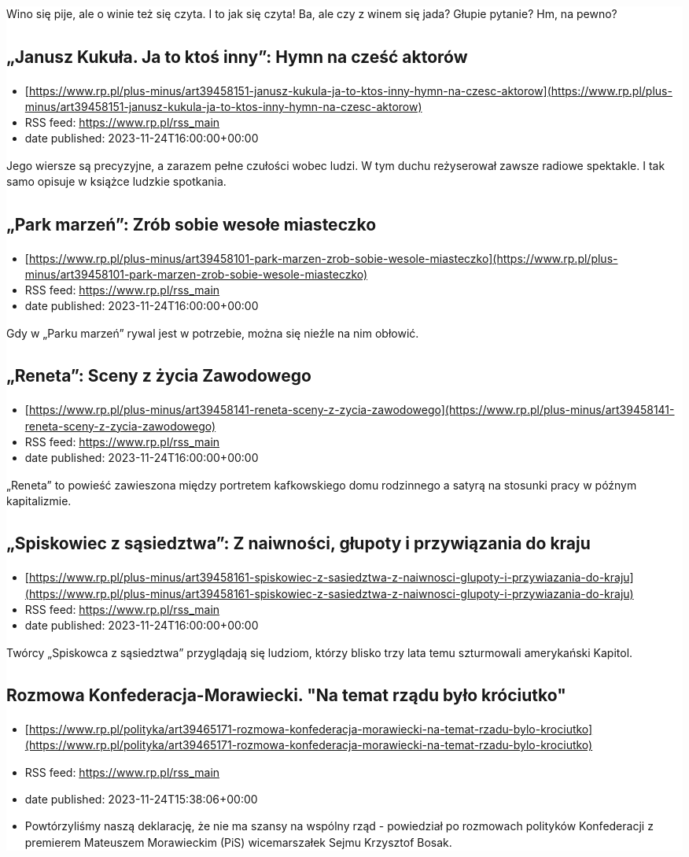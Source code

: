 Wino się pije, ale o winie też się czyta. I to jak się czyta! Ba, ale czy z winem się jada? Głupie pytanie? Hm, na pewno?

## „Janusz Kukuła. Ja to ktoś inny”: Hymn na cześć aktorów
 - [https://www.rp.pl/plus-minus/art39458151-janusz-kukula-ja-to-ktos-inny-hymn-na-czesc-aktorow](https://www.rp.pl/plus-minus/art39458151-janusz-kukula-ja-to-ktos-inny-hymn-na-czesc-aktorow)
 - RSS feed: https://www.rp.pl/rss_main
 - date published: 2023-11-24T16:00:00+00:00

Jego wiersze są precyzyjne, a zarazem pełne czułości wobec ludzi. W tym duchu reżyserował zawsze radiowe spektakle. I tak samo opisuje w książce ludzkie spotkania.

## „Park marzeń”: Zrób sobie wesołe miasteczko
 - [https://www.rp.pl/plus-minus/art39458101-park-marzen-zrob-sobie-wesole-miasteczko](https://www.rp.pl/plus-minus/art39458101-park-marzen-zrob-sobie-wesole-miasteczko)
 - RSS feed: https://www.rp.pl/rss_main
 - date published: 2023-11-24T16:00:00+00:00

Gdy w „Parku marzeń” rywal jest w potrzebie, można się nieźle na nim obłowić.

## „Reneta”: Sceny z życia Zawodowego
 - [https://www.rp.pl/plus-minus/art39458141-reneta-sceny-z-zycia-zawodowego](https://www.rp.pl/plus-minus/art39458141-reneta-sceny-z-zycia-zawodowego)
 - RSS feed: https://www.rp.pl/rss_main
 - date published: 2023-11-24T16:00:00+00:00

„Reneta” to powieść zawieszona między portretem kafkowskiego domu rodzinnego a satyrą na stosunki pracy w późnym kapitalizmie.

## „Spiskowiec z sąsiedztwa”: Z naiwności, głupoty i przywiązania do kraju
 - [https://www.rp.pl/plus-minus/art39458161-spiskowiec-z-sasiedztwa-z-naiwnosci-glupoty-i-przywiazania-do-kraju](https://www.rp.pl/plus-minus/art39458161-spiskowiec-z-sasiedztwa-z-naiwnosci-glupoty-i-przywiazania-do-kraju)
 - RSS feed: https://www.rp.pl/rss_main
 - date published: 2023-11-24T16:00:00+00:00

Twórcy „Spiskowca z sąsiedztwa” przyglądają się ludziom, którzy blisko trzy lata temu szturmowali amerykański Kapitol.

## Rozmowa Konfederacja-Morawiecki. "Na temat rządu było króciutko"
 - [https://www.rp.pl/polityka/art39465171-rozmowa-konfederacja-morawiecki-na-temat-rzadu-bylo-krociutko](https://www.rp.pl/polityka/art39465171-rozmowa-konfederacja-morawiecki-na-temat-rzadu-bylo-krociutko)
 - RSS feed: https://www.rp.pl/rss_main
 - date published: 2023-11-24T15:38:06+00:00

- Powtórzyliśmy naszą deklarację, że nie ma szansy na wspólny rząd - powiedział po rozmowach polityków Konfederacji z premierem Mateuszem Morawieckim (PiS) wicemarszałek Sejmu Krzysztof Bosak.
